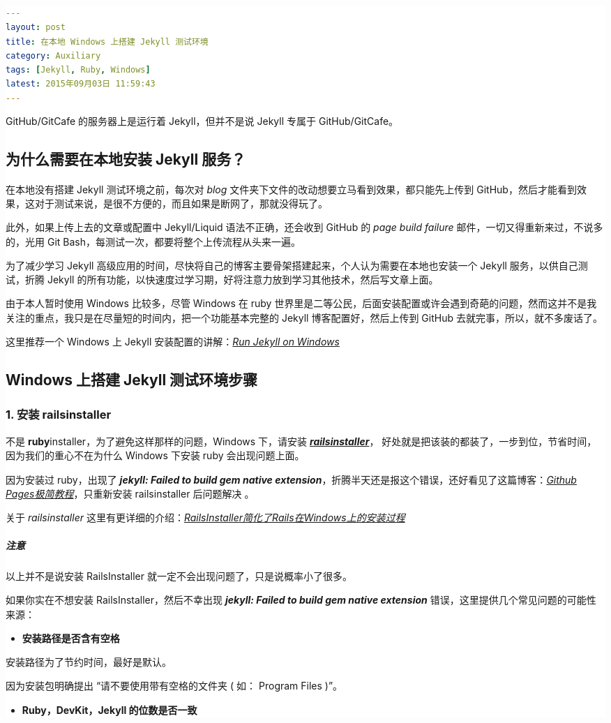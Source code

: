 ```yaml
---
layout: post
title: 在本地 Windows 上搭建 Jekyll 测试环境
category: Auxiliary
tags: [Jekyll, Ruby, Windows]
latest: 2015年09月03日 11:59:43
---
```


GitHub/GitCafe 的服务器上是运行着 Jekyll，但并不是说 Jekyll 专属于 GitHub/GitCafe。

为什么需要在本地安装 Jekyll 服务？
-

在本地没有搭建 Jekyll 测试环境之前，每次对 *blog* 文件夹下文件的改动想要立马看到效果，都只能先上传到 GitHub，然后才能看到效果，这对于测试来说，是很不方便的，而且如果是断网了，那就没得玩了。

此外，如果上传上去的文章或配置中 Jekyll/Liquid 语法不正确，还会收到 GitHub 的 *page build failure* 邮件，一切又得重新来过，不说多的，光用 Git  Bash，每测试一次，都要将整个上传流程从头来一遍。

为了减少学习 Jekyll 高级应用的时间，尽快将自己的博客主要骨架搭建起来，个人认为需要在本地也安装一个 Jekyll 服务，以供自己测试，折腾 Jekyll 的所有功能，以快速度过学习期，好将注意力放到学习其他技术，然后写文章上面。

由于本人暂时使用 Windows 比较多，尽管 Windows 在 ruby 世界里是二等公民，后面安装配置或许会遇到奇葩的问题，然而这并不是我关注的重点，我只是在尽量短的时间内，把一个功能基本完整的 Jekyll 博客配置好，然后上传到 GitHub 去就完事，所以，就不多废话了。

这里推荐一个 Windows 上 Jekyll 安装配置的讲解：*[Run Jekyll on Windows](http://jekyll-windows.juthilo.com/)*

Windows 上搭建 Jekyll 测试环境步骤
-

### 1. 安装 **rails**installer 

不是 **ruby**installer，为了避免这样那样的问题，Windows 下，请安装 *[**railsinstaller**](http://railsinstaller.org/)*， 好处就是把该装的都装了，一步到位，节省时间，因为我们的重心不在为什么 Windows 下安装 ruby 会出现问题上面。

因为安装过 ruby，出现了 ***jekyll: Failed to build gem native extension***，折腾半天还是报这个错误，还好看见了这篇博客：*[Github Pages极简教程](http://yanping.me/cn/blog/2012/03/18/github-pages-step-by-step/ )*，只重新安装 railsinstaller 后问题解决 。

关于 *railsinstaller* 这里有更详细的介绍：*[RailsInstaller简化了Rails在Windows上的安装过程](http://www.infoq.com/cn/news/2011/02/railsinstaller-windows)*

##### **注意**

以上并不是说安装 RailsInstaller 就一定不会出现问题了，只是说概率小了很多。

如果你实在不想安装 RailsInstaller，然后不幸出现 ***jekyll: Failed to build gem native extension*** 错误，这里提供几个常见问题的可能性来源：

+ **安装路径是否含有空格**

安装路径为了节约时间，最好是默认。

因为安装包明确提出 “请不要使用带有空格的文件夹 ( 如： Program Files )”。

+ **Ruby，DevKit，Jekyll 的位数是否一致**
